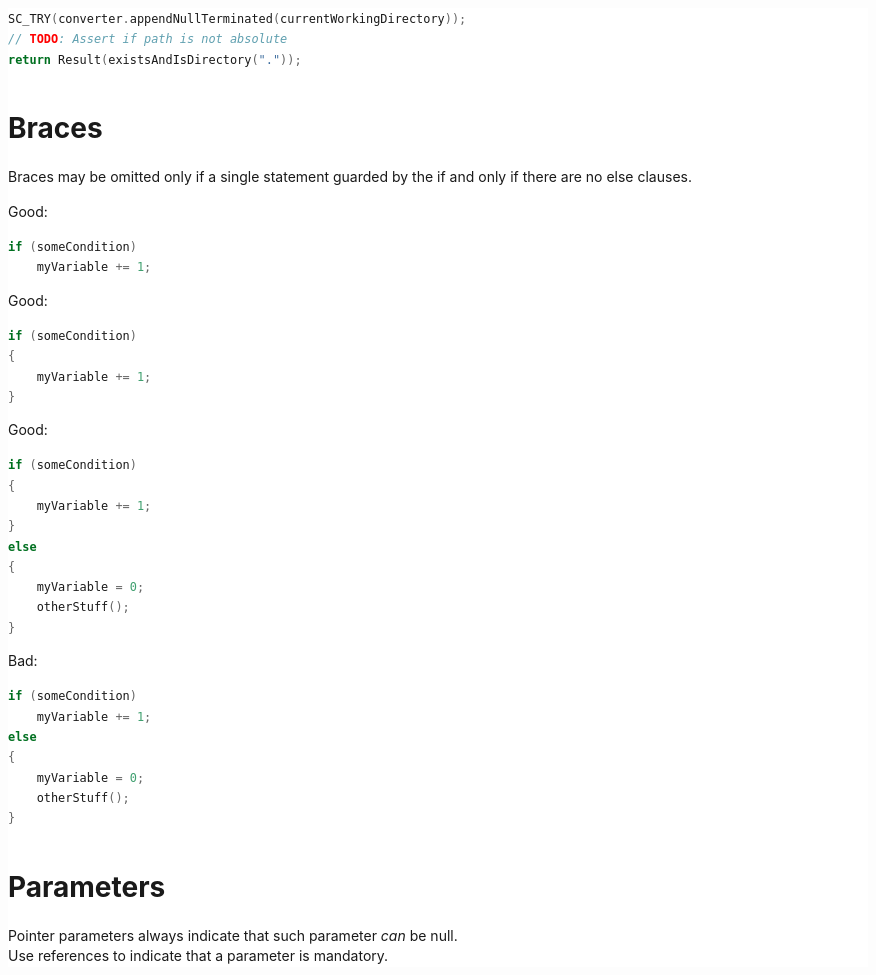 ```cpp
SC_TRY(converter.appendNullTerminated(currentWorkingDirectory));
// TODO: Assert if path is not absolute
return Result(existsAndIsDirectory("."));
```

# Braces

Braces may be omitted only if a single statement guarded by the if and only if there are no else clauses.

Good:
```cpp
if (someCondition)
    myVariable += 1;
```
Good:
```cpp
if (someCondition)
{
    myVariable += 1;
}
```
Good:
```cpp
if (someCondition)
{
    myVariable += 1;
}
else
{
    myVariable = 0;
    otherStuff();
}
```


Bad:
```cpp
if (someCondition)
    myVariable += 1;
else
{
    myVariable = 0;
    otherStuff();
}
```

# Parameters

Pointer parameters always indicate that such parameter _can_ be null.  
Use references to indicate that a parameter is mandatory.
